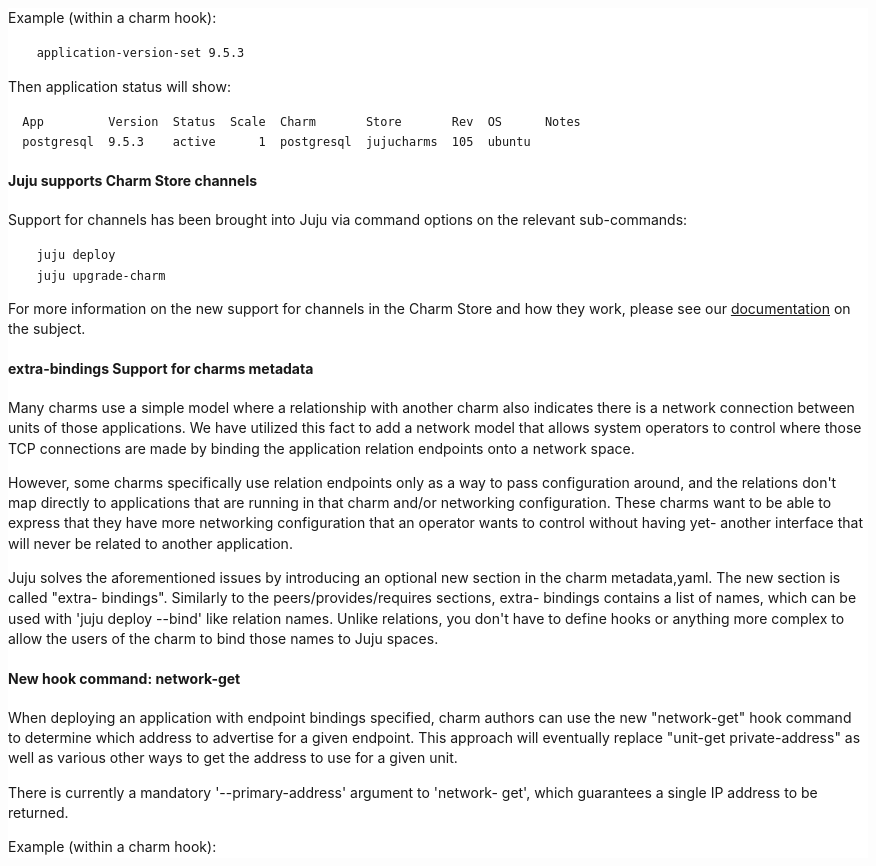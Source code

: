   Example (within a charm hook):

        application-version-set 9.5.3

  Then application status will show:

      App         Version  Status  Scale  Charm       Store       Rev  OS      Notes
      postgresql  9.5.3    active      1  postgresql  jujucharms  105  ubuntu  

  #### Juju supports Charm Store channels

  Support for channels has been brought into Juju via command options on the
  relevant sub-commands:

        juju deploy
        juju upgrade-charm

  For more information on the new support for channels in the Charm Store
  and how they work, please see our
  [documentation](./authors-charm-store.html#entities-explained)
  on the subject.

  #### extra-bindings Support for charms metadata

  Many charms use a simple model where a relationship with another charm
  also indicates there is a network connection between units of those
  applications. We have utilized this fact to add a network model that allows
  system operators to control where those TCP connections are made by
  binding the application relation endpoints onto a network space.

  However, some charms specifically use relation endpoints only as a way
  to pass configuration around, and the relations don't map directly to
  applications that are running in that charm and/or networking configuration.
  These charms want to be able to express that they have more networking
  configuration that an operator wants to control without having yet-
  another interface that will never be related to another application.

  Juju solves the aforementioned issues by introducing an optional new
  section in the charm metadata,yaml. The new section is called "extra-
  bindings". Similarly to the peers/provides/requires sections, extra-
  bindings contains a list of names, which can be used with 'juju deploy
  --bind' like relation names. Unlike relations, you don't have to define
  hooks or anything more complex to allow the users of the charm to bind
  those names to Juju spaces.

  #### New hook command: network-get

  When deploying an application with endpoint bindings specified, charm
  authors can use the new "network-get" hook command to determine which
  address to advertise for a given endpoint. This approach will eventually
  replace "unit-get private-address" as well as various other ways to get
  the address to use for a given unit.

  There is currently a mandatory '--primary-address' argument to 'network-
  get', which guarantees a single IP address to be returned.

  Example (within a charm hook):
